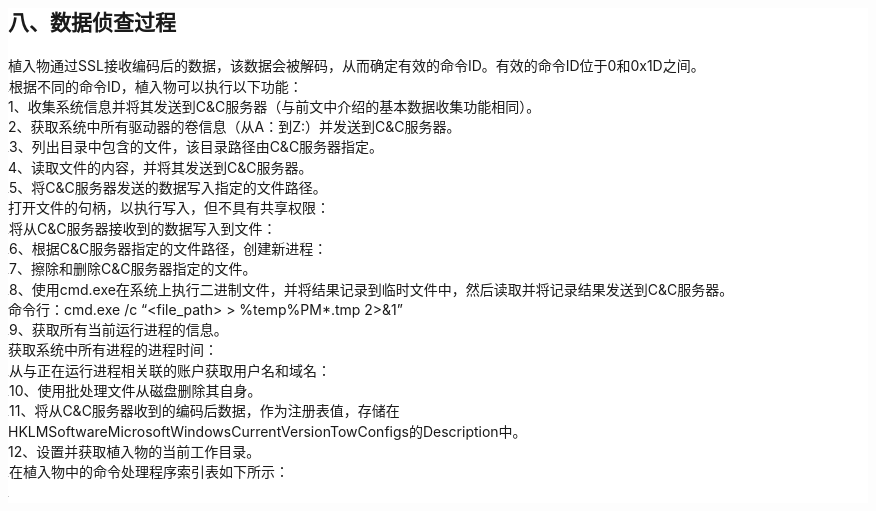 

## 八、数据侦查过程

植入物通过SSL接收编码后的数据，该数据会被解码，从而确定有效的命令ID。有效的命令ID位于0和0x1D之间。<br>[![](data:image/png;base64,iVBORw0KGgoAAAANSUhEUgAAAAEAAAABCAYAAAAfFcSJAAAAAXNSR0IArs4c6QAAAARnQU1BAACxjwv8YQUAAAAJcEhZcwAADsQAAA7EAZUrDhsAAAANSURBVBhXYzh8+PB/AAffA0nNPuCLAAAAAElFTkSuQmCC)](https://securingtomorrow.mcafee.com/wp-content/uploads/2018/04/20180412-GhostSecret-20.png)根据不同的命令ID，植入物可以执行以下功能：<br>
1、收集系统信息并将其发送到C&amp;C服务器（与前文中介绍的基本数据收集功能相同）。<br>
2、获取系统中所有驱动器的卷信息（从A：到Z:）并发送到C&amp;C服务器。<br>[![](data:image/png;base64,iVBORw0KGgoAAAANSUhEUgAAAAEAAAABCAYAAAAfFcSJAAAAAXNSR0IArs4c6QAAAARnQU1BAACxjwv8YQUAAAAJcEhZcwAADsQAAA7EAZUrDhsAAAANSURBVBhXYzh8+PB/AAffA0nNPuCLAAAAAElFTkSuQmCC)](https://securingtomorrow.mcafee.com/wp-content/uploads/2018/04/20180412-GhostSecret-21.png)3、列出目录中包含的文件，该目录路径由C&amp;C服务器指定。<br>
4、读取文件的内容，并将其发送到C&amp;C服务器。<br>[![](data:image/png;base64,iVBORw0KGgoAAAANSUhEUgAAAAEAAAABCAYAAAAfFcSJAAAAAXNSR0IArs4c6QAAAARnQU1BAACxjwv8YQUAAAAJcEhZcwAADsQAAA7EAZUrDhsAAAANSURBVBhXYzh8+PB/AAffA0nNPuCLAAAAAElFTkSuQmCC)](https://securingtomorrow.mcafee.com/wp-content/uploads/2018/04/20180412-GhostSecret-22.png)5、将C&amp;C服务器发送的数据写入指定的文件路径。<br>
打开文件的句柄，以执行写入，但不具有共享权限：<br>[![](data:image/png;base64,iVBORw0KGgoAAAANSUhEUgAAAAEAAAABCAYAAAAfFcSJAAAAAXNSR0IArs4c6QAAAARnQU1BAACxjwv8YQUAAAAJcEhZcwAADsQAAA7EAZUrDhsAAAANSURBVBhXYzh8+PB/AAffA0nNPuCLAAAAAElFTkSuQmCC)](https://securingtomorrow.mcafee.com/wp-content/uploads/2018/04/20180412-GhostSecret-24.png)将从C&amp;C服务器接收到的数据写入到文件：<br>[![](data:image/png;base64,iVBORw0KGgoAAAANSUhEUgAAAAEAAAABCAYAAAAfFcSJAAAAAXNSR0IArs4c6QAAAARnQU1BAACxjwv8YQUAAAAJcEhZcwAADsQAAA7EAZUrDhsAAAANSURBVBhXYzh8+PB/AAffA0nNPuCLAAAAAElFTkSuQmCC)](https://securingtomorrow.mcafee.com/wp-content/uploads/2018/04/20180412-GhostSecret-24.png)6、根据C&amp;C服务器指定的文件路径，创建新进程：<br>[![](data:image/png;base64,iVBORw0KGgoAAAANSUhEUgAAAAEAAAABCAYAAAAfFcSJAAAAAXNSR0IArs4c6QAAAARnQU1BAACxjwv8YQUAAAAJcEhZcwAADsQAAA7EAZUrDhsAAAANSURBVBhXYzh8+PB/AAffA0nNPuCLAAAAAElFTkSuQmCC)](https://securingtomorrow.mcafee.com/wp-content/uploads/2018/04/20180412-GhostSecret-25.png)7、擦除和删除C&amp;C服务器指定的文件。<br>[![](data:image/png;base64,iVBORw0KGgoAAAANSUhEUgAAAAEAAAABCAYAAAAfFcSJAAAAAXNSR0IArs4c6QAAAARnQU1BAACxjwv8YQUAAAAJcEhZcwAADsQAAA7EAZUrDhsAAAANSURBVBhXYzh8+PB/AAffA0nNPuCLAAAAAElFTkSuQmCC)](https://securingtomorrow.mcafee.com/wp-content/uploads/2018/04/20180412-GhostSecret-26.png)8、使用cmd.exe在系统上执行二进制文件，并将结果记录到临时文件中，然后读取并将记录结果发送到C&amp;C服务器。<br>
命令行：cmd.exe /c “&lt;file_path&gt; &gt; %temp%PM*.tmp 2&gt;&amp;1”<br>[![](data:image/png;base64,iVBORw0KGgoAAAANSUhEUgAAAAEAAAABCAYAAAAfFcSJAAAAAXNSR0IArs4c6QAAAARnQU1BAACxjwv8YQUAAAAJcEhZcwAADsQAAA7EAZUrDhsAAAANSURBVBhXYzh8+PB/AAffA0nNPuCLAAAAAElFTkSuQmCC)](https://securingtomorrow.mcafee.com/wp-content/uploads/2018/04/20180412-GhostSecret-27.png)9、获取所有当前运行进程的信息。<br>
获取系统中所有进程的进程时间：<br>[![](data:image/png;base64,iVBORw0KGgoAAAANSUhEUgAAAAEAAAABCAYAAAAfFcSJAAAAAXNSR0IArs4c6QAAAARnQU1BAACxjwv8YQUAAAAJcEhZcwAADsQAAA7EAZUrDhsAAAANSURBVBhXYzh8+PB/AAffA0nNPuCLAAAAAElFTkSuQmCC)](https://securingtomorrow.mcafee.com/wp-content/uploads/2018/04/20180412-GhostSecret-28.png)从与正在运行进程相关联的账户获取用户名和域名：<br>[![](data:image/png;base64,iVBORw0KGgoAAAANSUhEUgAAAAEAAAABCAYAAAAfFcSJAAAAAXNSR0IArs4c6QAAAARnQU1BAACxjwv8YQUAAAAJcEhZcwAADsQAAA7EAZUrDhsAAAANSURBVBhXYzh8+PB/AAffA0nNPuCLAAAAAElFTkSuQmCC)](https://securingtomorrow.mcafee.com/wp-content/uploads/2018/04/20180412-GhostSecret-29.png)10、使用批处理文件从磁盘删除其自身。<br>[![](data:image/png;base64,iVBORw0KGgoAAAANSUhEUgAAAAEAAAABCAYAAAAfFcSJAAAAAXNSR0IArs4c6QAAAARnQU1BAACxjwv8YQUAAAAJcEhZcwAADsQAAA7EAZUrDhsAAAANSURBVBhXYzh8+PB/AAffA0nNPuCLAAAAAElFTkSuQmCC)](https://securingtomorrow.mcafee.com/wp-content/uploads/2018/04/20180412-GhostSecret-30.png)11、将从C&amp;C服务器收到的编码后数据，作为注册表值，存储在<br>
HKLMSoftwareMicrosoftWindowsCurrentVersionTowConfigs的Description中。<br>
12、设置并获取植入物的当前工作目录。<br>[![](data:image/png;base64,iVBORw0KGgoAAAANSUhEUgAAAAEAAAABCAYAAAAfFcSJAAAAAXNSR0IArs4c6QAAAARnQU1BAACxjwv8YQUAAAAJcEhZcwAADsQAAA7EAZUrDhsAAAANSURBVBhXYzh8+PB/AAffA0nNPuCLAAAAAElFTkSuQmCC)](https://securingtomorrow.mcafee.com/wp-content/uploads/2018/04/20180412-GhostSecret-31.png)在植入物中的命令处理程序索引表如下所示：<br>[![](data:image/png;base64,iVBORw0KGgoAAAANSUhEUgAAAAEAAAABCAYAAAAfFcSJAAAAAXNSR0IArs4c6QAAAARnQU1BAACxjwv8YQUAAAAJcEhZcwAADsQAAA7EAZUrDhsAAAANSURBVBhXYzh8+PB/AAffA0nNPuCLAAAAAElFTkSuQmCC)](https://securingtomorrow.mcafee.com/wp-content/uploads/2018/04/20180412-GhostSecret-32.png)
